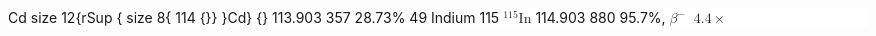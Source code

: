 <mrow />
</mrow>
</mrow>
</mstyle>
</msup>
</mrow>
<mtext>Cd</mtext>
</mstyle>
<mrow />
</mrow>
<annotation encoding="StarMath 5.0"> size 12{rSup { size 8{ 114 {}} }Cd} {}</annotation>
</semantics>
</math>
            </td>
            <td>113.903 357</td>
            <td>28.73%</td>
            <td />
          </tr>
          <tr>
            <td>49</td>
            <td>Indium</td>
            <td>115</td>
            <td>
<math xmlns="http://www.w3.org/1998/Math/MathML">
<semantics>
<mrow>
<mstyle fontsize="12pt">
<mrow>
<msup>
<mtext />
<mstyle fontsize="8pt">
<mrow>
<mrow>
<mn>115</mn>
<mrow />
</mrow>
</mrow>
</mstyle>
</msup>
</mrow>
<mtext>In</mtext>
</mstyle>
<mrow />
</mrow>
<annotation encoding="StarMath 5.0"> size 12{rSup { size 8{ 115 {}} }In} {}</annotation>
</semantics>
</math>
            </td>
            <td>114.903 880</td>
            <td>95.7%, <math xmlns="http://www.w3.org/1998/Math/MathML"><semantics><mrow><mrow><msup><mi>β</mi><mrow><mrow><mo stretchy="false">−</mo><mrow /></mrow></mrow></msup></mrow><mrow /></mrow><annotation encoding="StarMath 5.0"> size 12{β rSup { size 8{ - {}} } } {}</annotation></semantics></math> ­</td>
            <td>
              <math xmlns="http://www.w3.org/1998/Math/MathML">
                <semantics>
                  <mrow>
                    <mrow>
                      <mrow>
                        <mn>4</mn>
                        <mtext>.</mtext>
                        <mrow>
                          <mn>4</mn>
                          <mo stretchy="false">×</mo>